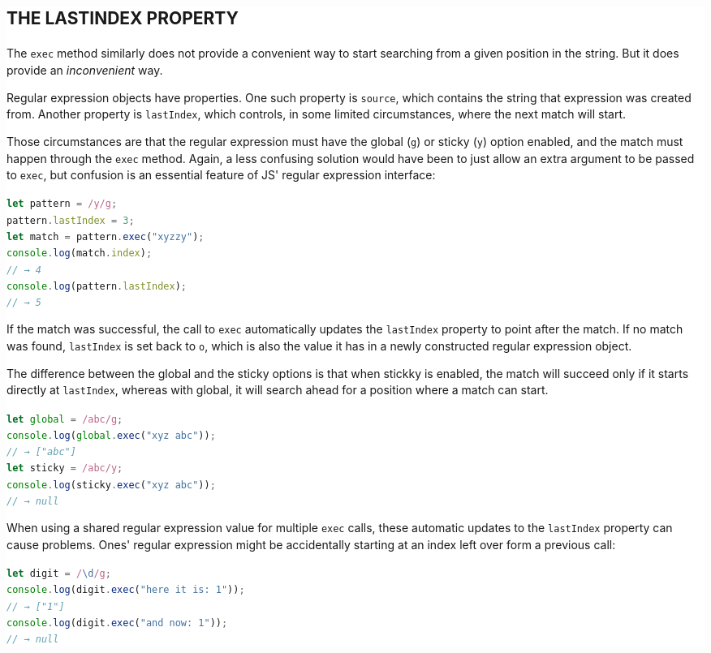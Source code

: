 ## THE LASTINDEX PROPERTY

The `exec` method similarly does not provide a convenient way to start searching from a given 
position in the string. But it does provide an *inconvenient* way.

Regular expression objects have properties. One such property is `source`, which contains 
the string that expression was created from. Another property is `lastIndex`, which controls,
in some limited circumstances, where the next match will start. 

Those circumstances are that the regular expression must have the global (`g`) or sticky (`y`) option 
enabled, and the match must happen through the `exec` method. Again, a less confusing solution would 
have been to just allow an extra argument to be passed to `exec`, but confusion is an essential feature
of JS' regular expression interface: 

```js
let pattern = /y/g;
pattern.lastIndex = 3;
let match = pattern.exec("xyzzy");
console.log(match.index);
// → 4
console.log(pattern.lastIndex);
// → 5
```

If the match was successful, the call to `exec` automatically updates the `lastIndex` property to point after the match. If no match was found, `lastIndex` is set back to `o`, which is also 
the value it has in a newly constructed regular expression object.

The difference between the global and the sticky options is that when stickky is enabled, the 
match will succeed only if it starts directly at `lastIndex`, whereas with global, it will 
search ahead for a position where a match can start. 

```js
let global = /abc/g;
console.log(global.exec("xyz abc"));
// → ["abc"]
let sticky = /abc/y;
console.log(sticky.exec("xyz abc"));
// → null
```

When using a shared regular expression value for multiple `exec` calls, these automatic updates to the `lastIndex` property can cause problems. Ones' regular expression might be accidentally starting at an index left over form a previous 
call:

```js
let digit = /\d/g;
console.log(digit.exec("here it is: 1"));
// → ["1"]
console.log(digit.exec("and now: 1"));
// → null
```
